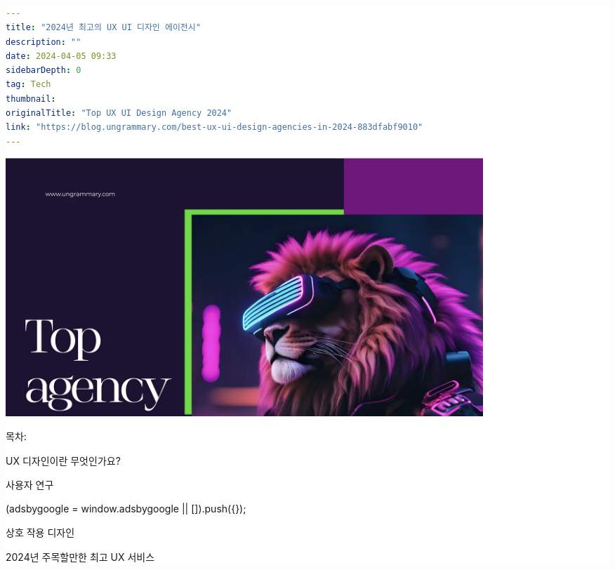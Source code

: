 ```yaml
---
title: "2024년 최고의 UX UI 디자인 에이전시"
description: ""
date: 2024-04-05 09:33
sidebarDepth: 0
tag: Tech
thumbnail: 
originalTitle: "Top UX UI Design Agency 2024"
link: "https://blog.ungrammary.com/best-ux-ui-design-agencies-in-2024-883dfabf9010"
---
```



<img src="./img/TopUXUIDesignAgency2024_0.png" />

목차:

UX 디자인이란 무엇인가요?

사용자 연구


<ins class="adsbygoogle"
  style="display:block"
  data-ad-client="ca-pub-4877378276818686"
  data-ad-slot="9743150776"
  data-ad-format="auto"
  data-full-width-responsive="true"></ins>
<component is="script">
(adsbygoogle = window.adsbygoogle || []).push({});
</component>

상호 작용 디자인

2024년 주목할만한 최고 UX 서비스
